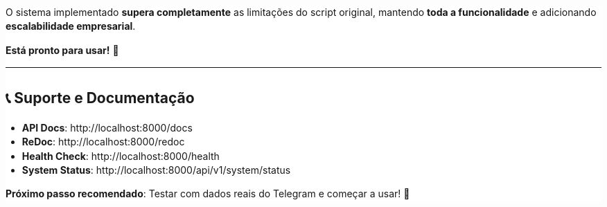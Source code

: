 O sistema implementado **supera completamente** as limitações do script original, mantendo **toda a funcionalidade** e adicionando **escalabilidade empresarial**.

**Está pronto para usar!** 🚀

---

## 📞 **Suporte e Documentação**

- **API Docs**: http://localhost:8000/docs
- **ReDoc**: http://localhost:8000/redoc
- **Health Check**: http://localhost:8000/health
- **System Status**: http://localhost:8000/api/v1/system/status

**Próximo passo recomendado**: Testar com dados reais do Telegram e começar a usar! 🎉 